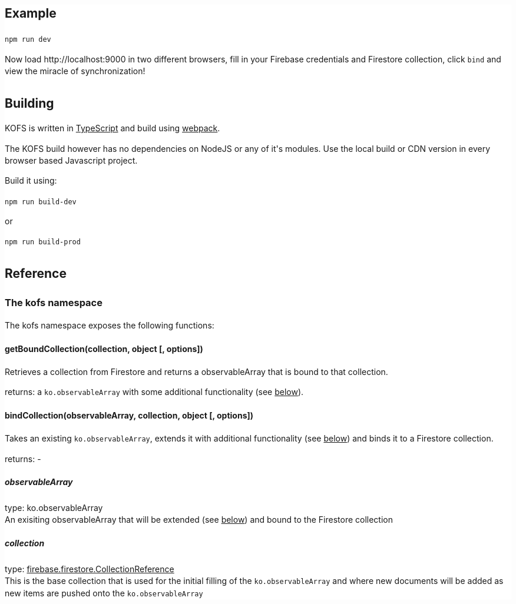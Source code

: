 ## Example
```
npm run dev
```

Now load http://localhost:9000 in two different browsers, fill in your Firebase credentials and Firestore collection, click `bind` and view the miracle of synchronization!

## Building
KOFS is written in [TypeScript](https://www.typescriptlang.org/) and build using [webpack](https://webpack.js.org/). 

The KOFS build however has no dependencies on NodeJS or any of it's modules. Use the local build or CDN version in every browser based Javascript project.

Build it using:
```
npm run build-dev
```
or
```
npm run build-prod
```

## Reference

### The kofs namespace
The kofs namespace exposes the following functions:

#### getBoundCollection(collection, object [, options])
Retrieves a collection from Firestore and returns a observableArray that is bound to that collection.

returns: a `ko.observableArray` with some additional functionality (see [below](#extensions-to-koobservablearray)).

#### bindCollection(observableArray, collection, object [, options])

Takes an existing `ko.observableArray`, extends it with additional functionality (see [below](#extensions-to-koobservablearray)) and binds it to a Firestore collection.

returns: -

##### observableArray
type: ko.observableArray<br>
An exisiting observableArray that will be extended (see [below](#extensions-to-koobservablearray)) and bound to the Firestore collection

##### collection
type: [firebase.firestore.CollectionReference](https://firebase.google.com/docs/reference/js/firebase.firestore.CollectionReference)<br>
This is the base collection that is used for the initial filling of the `ko.observableArray` and where new documents will be added as new items are pushed onto the `ko.observableArray`
